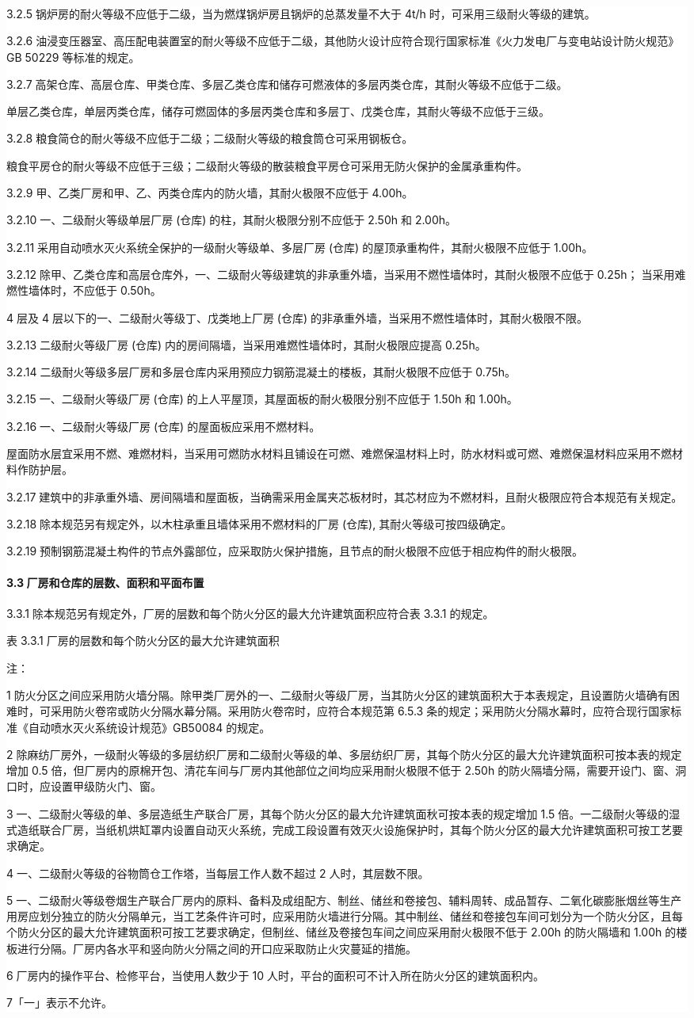 3.2.5 锅炉房的耐火等级不应低于二级，当为燃煤锅炉房且锅炉的总蒸发量不大于 4t/h 时，可采用三级耐火等级的建筑。

3.2.6 油浸变压器室、高压配电装置室的耐火等级不应低于二级，其他防火设计应符合现行国家标准《火力发电厂与变电站设计防火规范》GB 50229 等标准的规定。

3.2.7 高架仓库、高层仓库、甲类仓库、多层乙类仓库和储存可燃液体的多层丙类仓库，其耐火等级不应低于二级。

单层乙类仓库，单层丙类仓库，储存可燃固体的多层丙类仓库和多层丁、戊类仓库，其耐火等级不应低于三级。

3.2.8 粮食简仓的耐火等级不应低于二级；二级耐火等级的粮食筒仓可采用钢板仓。

粮食平房仓的耐火等级不应低于三级；二级耐火等级的散装粮食平房仓可采用无防火保护的金属承重构件。

3.2.9 甲、乙类厂房和甲、乙、丙类仓库内的防火墙，其耐火极限不应低于 4.00h。

3.2.10 一、二级耐火等级单层厂房 (仓库) 的柱，其耐火极限分别不应低于 2.50h 和 2.00h。

3.2.11 采用自动喷水灭火系统全保护的一级耐火等级单、多层厂房 (仓库) 的屋顶承重构件，其耐火极限不应低于 1.00h。

3.2.12 除甲、乙类仓库和高层仓库外，一、二级耐火等级建筑的非承重外墙，当采用不燃性墙体时，其耐火极限不应低于 0.25h； 当采用难燃性墙体时，不应低于 0.50h。

4 层及 4 层以下的一、二级耐火等级丁、戊类地上厂房 (仓库) 的非承重外墙，当采用不燃性墙体时，其耐火极限不限。

3.2.13 二级耐火等级厂房 (仓库) 内的房间隔墙，当采用难燃性墙体时，其耐火极限应提高 0.25h。

3.2.14 二级耐火等级多层厂房和多层仓库内采用预应力钢筋混凝土的楼板，其耐火极限不应低于 0.75h。

3.2.15 一、二级耐火等级厂房 (仓库) 的上人平屋顶，其屋面板的耐火极限分别不应低于 1.50h 和 1.00h。

3.2.16 一、二级耐火等级厂房 (仓库) 的屋面板应采用不燃材料。

屋面防水层宜采用不燃、难燃材料，当采用可燃防水材料且铺设在可燃、难燃保温材料上时，防水材料或可燃、难燃保温材料应采用不燃材料作防护层。

3.2.17 建筑中的非承重外墙、房间隔墙和屋面板，当确需采用金属夹芯板材时，其芯材应为不燃材料，且耐火极限应符合本规范有关规定。

3.2.18 除本规范另有规定外，以木柱承重且墙体采用不燃材料的厂房 (仓库), 其耐火等级可按四级确定。

3.2.19 预制钢筋混凝土构件的节点外露部位，应采取防火保护措施，且节点的耐火极限不应低于相应构件的耐火极限。

#### 3.3 厂房和仓库的层数、面积和平面布置

3.3.1 除本规范另有规定外，厂房的层数和每个防火分区的最大允许建筑面积应符合表 3.3.1 的规定。

表 3.3.1 厂房的层数和每个防火分区的最大允许建筑面积

注：

1 防火分区之间应采用防火墙分隔。除甲类厂房外的一、二级耐火等级厂房，当其防火分区的建筑面积大于本表规定，且设置防火墙确有困难时，可采用防火卷帘或防火分隔水幕分隔。采用防火卷帘时，应符合本规范第 6.5.3 条的规定；采用防火分隔水幕时，应符合现行国家标准《自动喷水灭火系统设计规范》GB50084 的规定。

2 除麻纺厂房外，一级耐火等级的多层纺织厂房和二级耐火等级的单、多层纺织厂房，其每个防火分区的最大允许建筑面积可按本表的规定增加 0.5 倍，但厂房内的原棉开包、清花车间与厂房内其他部位之间均应采用耐火极限不低于 2.50h 的防火隔墙分隔，需要开设门、窗、洞口时，应设置甲级防火门、窗。

3 一、二级耐火等级的单、多层造纸生产联合厂房，其每个防火分区的最大允许建筑面秋可按本表的规定增加 1.5 倍。一二级耐火等级的湿式造纸联合厂房，当纸机烘缸罩内设置自动灭火系统，完成工段设置有效灭火设施保护时，其每个防火分区的最大允许建筑面积可按工艺要求确定。

4 一、二级耐火等级的谷物筒仓工作塔，当每层工作人数不超过 2 人时，其层数不限。

5 一、二级耐火等级卷烟生产联合厂房内的原料、备料及成组配方、制丝、储丝和卷接包、辅料周转、成品暂存、二氧化碳膨胀烟丝等生产用房应划分独立的防火分隔单元，当工艺条件许可时，应采用防火墙进行分隔。其中制丝、储丝和卷接包车间可划分为一个防火分区，且每个防火分区的最大允许建筑面积可按工艺要求确定，但制丝、储丝及卷接包车间之间应采用耐火极限不低于 2.00h 的防火隔墙和 1.00h 的楼板进行分隔。厂房内各水平和竖向防火分隔之间的开口应采取防止火灾蔓延的措施。

6 厂房内的操作平台、检修平台，当使用人数少于 10 人时，平台的面积可不计入所在防火分区的建筑面积内。

7「一」表示不允许。
